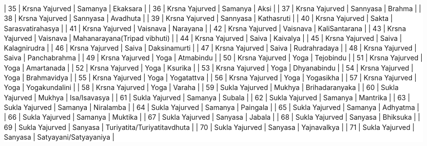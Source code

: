 | 35 | Krsna Yajurved | Samanya | Ekaksara |
| 36 | Krsna Yajurved | Samanya | Aksi |
| 37 | Krsna Yajurved | Sannyasa | Brahma |
| 38 | Krsna Yajurved | Sannyasa | Avadhuta |
| 39 | Krsna Yajurved | Sannyasa | Kathasruti |
| 40 | Krsna Yajurved | Sakta | Sarasvatirahasya |
| 41 | Krsna Yajurved | Vaisnava | Narayana |
| 42 | Krsna Yajurved | Vaisnava | KaliSantarana |
| 43 | Krsna Yajurved | Vaisnava | Mahanarayana(Tripad vibhuti) |
| 44 | Krsna Yajurved | Saiva | Kaivalya |
| 45 | Krsna Yajurved | Saiva | Kalagnirudra |
| 46 | Krsna Yajurved | Saiva | Daksinamurti |
| 47 | Krsna Yajurved | Saiva | Rudrahradaya |
| 48 | Krsna Yajurved | Saiva | Panchabrahma |
| 49 | Krsna Yajurved | Yoga | Atmabindu |
| 50 | Krsna Yajurved | Yoga | Tejobindu |
| 51 | Krsna Yajurved | Yoga | Amartanada |
| 52 | Krsna Yajurved | Yoga | Ksurika |
| 53 | Krsna Yajurved | Yoga | Dhyanabindu |
| 54 | Krsna Yajurved | Yoga | Brahmavidya |
| 55 | Krsna Yajurved | Yoga | Yogatattva |
| 56 | Krsna Yajurved | Yoga | Yogasikha |
| 57 | Krsna Yajurved | Yoga | Yogakundalini |
| 58 | Krsna Yajurved | Yoga | Varaha |
| 59 | Sukla Yajurved | Mukhya | Brihadaranyaka |
| 60 | Sukla Yajurved | Mukhya |  Isa/Isavasya |
| 61 | Sukla Yajurved | Samanya | Subala |
| 62 | Sukla Yajurved | Samanya | Mantrika |
| 63 | Sukla Yajurved | Samanya | Niralamba |
| 64 | Sukla Yajurved | Samanya | Paingala |
| 65 | Sukla Yajurved | Samanya | Adhyatma |
| 66 | Sukla Yajurved | Samanya | Muktika |
| 67 | Sukla Yajurved | Sanyasa | Jabala |
| 68 | Sukla Yajurved | Sanyasa | Bhiksuka |
| 69 | Sukla Yajurved | Sanyasa | Turiyatita/Turiyatitavdhuta |
| 70 | Sukla Yajurved | Sanyasa | Yajnavalkya |
| 71 | Sukla Yajurved | Sanyasa | Satyayani/Satyayaniya |